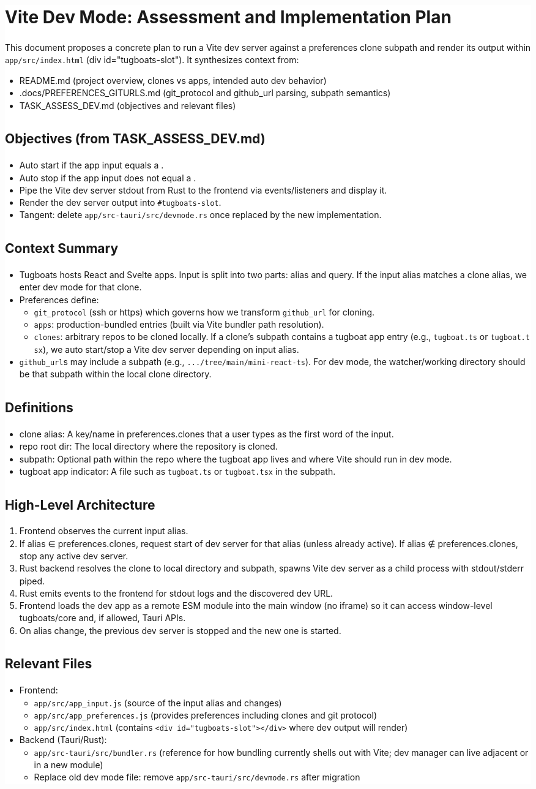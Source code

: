 # Vite Dev Mode: Assessment and Implementation Plan

This document proposes a concrete plan to run a Vite dev server against a preferences clone subpath and render its output within `app/src/index.html` (div id="tugboats-slot"). It synthesizes context from:
- README.md (project overview, clones vs apps, intended auto dev behavior)
- .docs/PREFERENCES_GITURLS.md (git_protocol and github_url parsing, subpath semantics)
- TASK_ASSESS_DEV.md (objectives and relevant files)

## Objectives (from TASK_ASSESS_DEV.md)
- Auto start if the app input equals a <clone-alias>.
- Auto stop if the app input does not equal a <clone-alias>.
- Pipe the Vite dev server stdout from Rust to the frontend via events/listeners and display it.
- Render the dev server output into `#tugboats-slot`.
- Tangent: delete `app/src-tauri/src/devmode.rs` once replaced by the new implementation.

## Context Summary
- Tugboats hosts React and Svelte apps. Input is split into two parts: alias and query. If the input alias matches a clone alias, we enter dev mode for that clone.
- Preferences define:
  - `git_protocol` (ssh or https) which governs how we transform `github_url` for cloning.
  - `apps`: production-bundled entries (built via Vite bundler path resolution).
  - `clones`: arbitrary repos to be cloned locally. If a clone’s subpath contains a tugboat app entry (e.g., `tugboat.ts` or `tugboat.tsx`), we auto start/stop a Vite dev server depending on input alias.
- `github_url`s may include a subpath (e.g., `.../tree/main/mini-react-ts`). For dev mode, the watcher/working directory should be that subpath within the local clone directory.

## Definitions
- clone alias: A key/name in preferences.clones that a user types as the first word of the input.
- repo root dir: The local directory where the repository is cloned.
- subpath: Optional path within the repo where the tugboat app lives and where Vite should run in dev mode.
- tugboat app indicator: A file such as `tugboat.ts` or `tugboat.tsx` in the subpath.

## High-Level Architecture
1. Frontend observes the current input alias.
2. If alias ∈ preferences.clones, request start of dev server for that alias (unless already active). If alias ∉ preferences.clones, stop any active dev server.
3. Rust backend resolves the clone to local directory and subpath, spawns Vite dev server as a child process with stdout/stderr piped.
4. Rust emits events to the frontend for stdout logs and the discovered dev URL.
5. Frontend loads the dev app as a remote ESM module into the main window (no iframe) so it can access window-level tugboats/core and, if allowed, Tauri APIs.
6. On alias change, the previous dev server is stopped and the new one is started.

## Relevant Files
- Frontend:
  - `app/src/app_input.js` (source of the input alias and changes)
  - `app/src/app_preferences.js` (provides preferences including clones and git protocol)
  - `app/src/index.html` (contains `<div id="tugboats-slot"></div>` where dev output will render)
- Backend (Tauri/Rust):
  - `app/src-tauri/src/bundler.rs` (reference for how bundling currently shells out with Vite; dev manager can live adjacent or in a new module)
  - Replace old dev mode file: remove `app/src-tauri/src/devmode.rs` after migration
